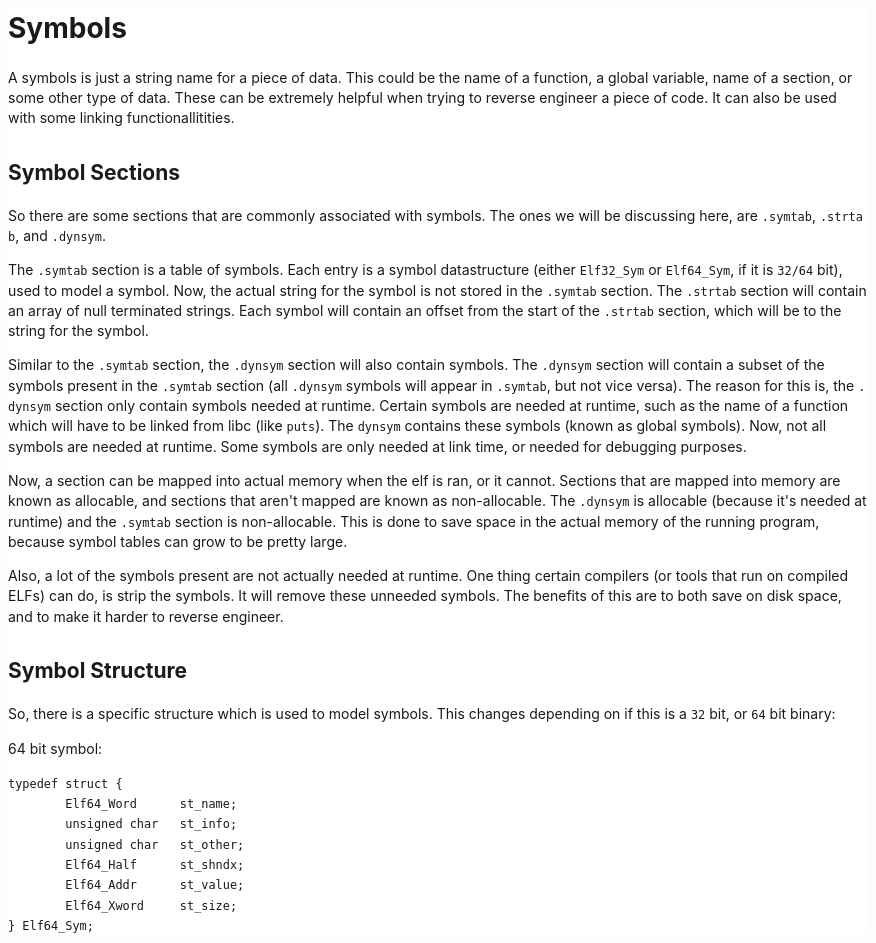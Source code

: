 # Symbols

A symbols is just a string name for a piece of data. This could be the name of a function, a global variable, name of a section, or some other type of data. These can be extremely helpful when trying to reverse engineer a piece of code. It can also be used with some linking functionallitities.

## Symbol Sections

So there are some sections that are commonly associated with symbols. The ones we will be discussing here, are `.symtab`, `.strtab`, and `.dynsym`.

The `.symtab` section is a table of symbols. Each entry is a symbol datastructure (either `Elf32_Sym` or `Elf64_Sym`, if it is `32/64` bit), used to model a symbol. Now, the actual string for the symbol is not stored in the `.symtab` section. The `.strtab` section will contain an array of null terminated strings. Each symbol will contain an offset from the start of the `.strtab` section, which will be to the string for the symbol.

Similar to the `.symtab` section, the `.dynsym` section will also contain symbols. The `.dynsym` section will contain a subset of the symbols present in the `.symtab` section (all `.dynsym` symbols will appear in `.symtab`, but not vice versa). The reason for this is, the `.dynsym` section only contain symbols needed at runtime. Certain symbols are needed at runtime, such as the name of a function which will have to be linked from libc (like `puts`). The `dynsym` contains these symbols (known as global symbols). Now, not all symbols are needed at runtime. Some symbols are only needed at link time, or needed for debugging purposes.

Now, a section can be mapped into actual memory when the elf is ran, or it cannot. Sections that are mapped into memory are known as allocable, and sections that aren't mapped are known as non-allocable. The `.dynsym` is allocable (because it's needed at runtime) and the `.symtab` section is non-allocable. This is done to save space in the actual memory of the running program, because symbol tables can grow to be pretty large.

Also, a lot of the symbols present are not actually needed at runtime. One thing certain compilers (or tools that run on compiled ELFs) can do, is strip the symbols. It will remove these unneeded symbols. The benefits of this are to both save on disk space, and to make it harder to reverse engineer. 

## Symbol Structure

So, there is a specific structure which is used to model symbols. This changes depending on if this is a `32` bit, or `64` bit binary:

64 bit symbol:

```
typedef struct {
        Elf64_Word      st_name;
        unsigned char   st_info;
        unsigned char   st_other;
        Elf64_Half      st_shndx;
        Elf64_Addr      st_value;
        Elf64_Xword     st_size;
} Elf64_Sym;
```
